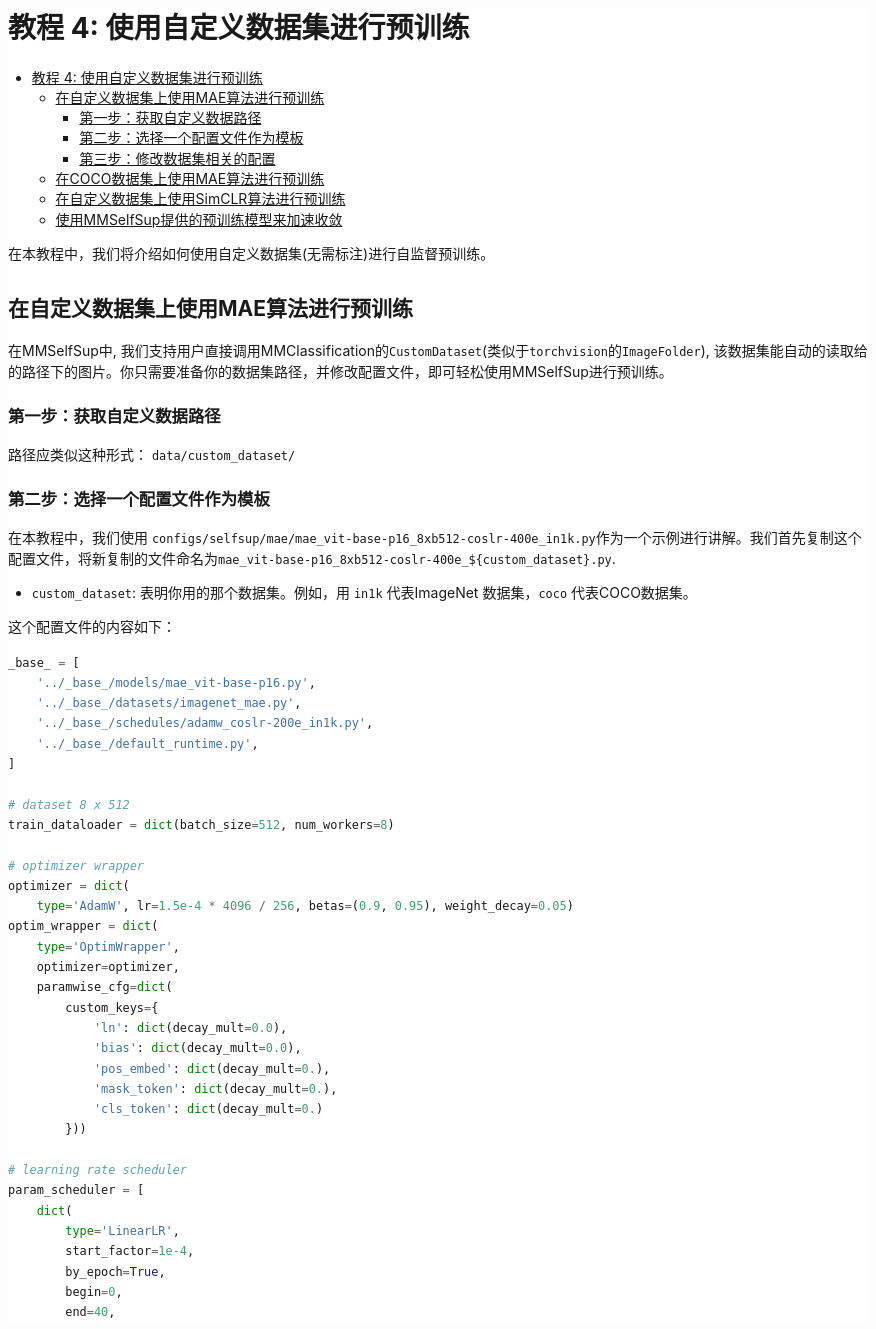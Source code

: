 # 教程 4: 使用自定义数据集进行预训练

- [教程 4: 使用自定义数据集进行预训练](#教程-4-使用自定义数据集进行预训练)
  - [在自定义数据集上使用MAE算法进行预训练](#在自定义数据集上使用mae算法进行预训练)
    - [第一步：获取自定义数据路径](#第一步获取自定义数据路径)
    - [第二步：选择一个配置文件作为模板](#第二步选择一个配置文件作为模板)
    - [第三步：修改数据集相关的配置](#第三步修改数据集相关的配置)
  - [在COCO数据集上使用MAE算法进行预训练](#在coco数据集上使用mae算法进行预训练)
  - [在自定义数据集上使用SimCLR算法进行预训练](#在自定义数据集上使用simclr算法进行预训练)
  - [使用MMSelfSup提供的预训练模型来加速收敛](#使用mmselfsup提供的预训练模型来加速收敛)

在本教程中，我们将介绍如何使用自定义数据集(无需标注)进行自监督预训练。

## 在自定义数据集上使用MAE算法进行预训练

在MMSelfSup中, 我们支持用户直接调用MMClassification的`CustomDataset`(类似于`torchvision`的`ImageFolder`), 该数据集能自动的读取给的路径下的图片。你只需要准备你的数据集路径，并修改配置文件，即可轻松使用MMSelfSup进行预训练。

### 第一步：获取自定义数据路径

路径应类似这种形式： `data/custom_dataset/`

### 第二步：选择一个配置文件作为模板

在本教程中，我们使用 `configs/selfsup/mae/mae_vit-base-p16_8xb512-coslr-400e_in1k.py`作为一个示例进行讲解。我们首先复制这个配置文件，将新复制的文件命名为`mae_vit-base-p16_8xb512-coslr-400e_${custom_dataset}.py`.

- `custom_dataset`: 表明你用的那个数据集。例如，用 `in1k` 代表ImageNet 数据集，`coco` 代表COCO数据集。

这个配置文件的内容如下：

```python
_base_ = [
    '../_base_/models/mae_vit-base-p16.py',
    '../_base_/datasets/imagenet_mae.py',
    '../_base_/schedules/adamw_coslr-200e_in1k.py',
    '../_base_/default_runtime.py',
]

# dataset 8 x 512
train_dataloader = dict(batch_size=512, num_workers=8)

# optimizer wrapper
optimizer = dict(
    type='AdamW', lr=1.5e-4 * 4096 / 256, betas=(0.9, 0.95), weight_decay=0.05)
optim_wrapper = dict(
    type='OptimWrapper',
    optimizer=optimizer,
    paramwise_cfg=dict(
        custom_keys={
            'ln': dict(decay_mult=0.0),
            'bias': dict(decay_mult=0.0),
            'pos_embed': dict(decay_mult=0.),
            'mask_token': dict(decay_mult=0.),
            'cls_token': dict(decay_mult=0.)
        }))

# learning rate scheduler
param_scheduler = [
    dict(
        type='LinearLR',
        start_factor=1e-4,
        by_epoch=True,
        begin=0,
        end=40,
```